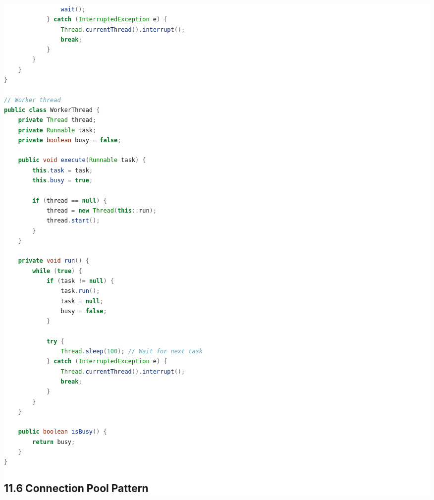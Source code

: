 ```java
                wait();
            } catch (InterruptedException e) {
                Thread.currentThread().interrupt();
                break;
            }
        }
    }
}

// Worker thread
public class WorkerThread {
    private Thread thread;
    private Runnable task;
    private boolean busy = false;
    
    public void execute(Runnable task) {
        this.task = task;
        this.busy = true;
        
        if (thread == null) {
            thread = new Thread(this::run);
            thread.start();
        }
    }
    
    private void run() {
        while (true) {
            if (task != null) {
                task.run();
                task = null;
                busy = false;
            }
            
            try {
                Thread.sleep(100); // Wait for next task
            } catch (InterruptedException e) {
                Thread.currentThread().interrupt();
                break;
            }
        }
    }
    
    public boolean isBusy() {
        return busy;
    }
}
```

## 11.6 Connection Pool Pattern
